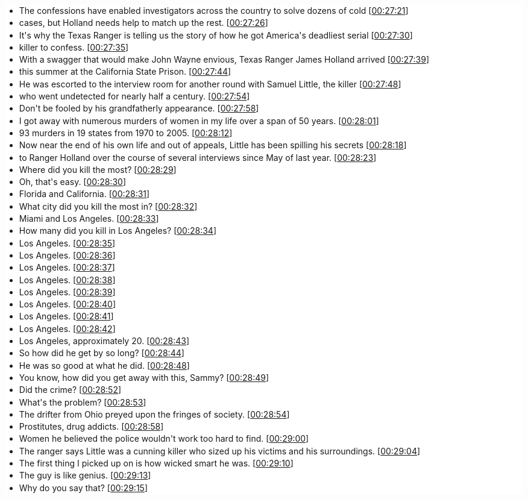 *  The confessions have enabled investigators across the country to solve dozens of cold [[00:27:21](https://www.youtube.com/watch?v=c2xMTTmZpSM&t=1641.86s)]
*  cases, but Holland needs help to match up the rest. [[00:27:26](https://www.youtube.com/watch?v=c2xMTTmZpSM&t=1646.5s)]
*  It's why the Texas Ranger is telling us the story of how he got America's deadliest serial [[00:27:30](https://www.youtube.com/watch?v=c2xMTTmZpSM&t=1650.44s)]
*  killer to confess. [[00:27:35](https://www.youtube.com/watch?v=c2xMTTmZpSM&t=1655.62s)]
*  With a swagger that would make John Wayne envious, Texas Ranger James Holland arrived [[00:27:39](https://www.youtube.com/watch?v=c2xMTTmZpSM&t=1659.54s)]
*  this summer at the California State Prison. [[00:27:44](https://www.youtube.com/watch?v=c2xMTTmZpSM&t=1664.94s)]
*  He was escorted to the interview room for another round with Samuel Little, the killer [[00:27:48](https://www.youtube.com/watch?v=c2xMTTmZpSM&t=1668.76s)]
*  who went undetected for nearly half a century. [[00:27:54](https://www.youtube.com/watch?v=c2xMTTmZpSM&t=1674.14s)]
*  Don't be fooled by his grandfatherly appearance. [[00:27:58](https://www.youtube.com/watch?v=c2xMTTmZpSM&t=1678.8600000000001s)]
*  I got away with numerous murders of women in my life over a span of 50 years. [[00:28:01](https://www.youtube.com/watch?v=c2xMTTmZpSM&t=1681.78s)]
*  93 murders in 19 states from 1970 to 2005. [[00:28:12](https://www.youtube.com/watch?v=c2xMTTmZpSM&t=1692.54s)]
*  Now near the end of his own life and out of appeals, Little has been spilling his secrets [[00:28:18](https://www.youtube.com/watch?v=c2xMTTmZpSM&t=1698.78s)]
*  to Ranger Holland over the course of several interviews since May of last year. [[00:28:23](https://www.youtube.com/watch?v=c2xMTTmZpSM&t=1703.98s)]
*  Where did you kill the most? [[00:28:29](https://www.youtube.com/watch?v=c2xMTTmZpSM&t=1709.22s)]
*  Oh, that's easy. [[00:28:30](https://www.youtube.com/watch?v=c2xMTTmZpSM&t=1710.22s)]
*  Florida and California. [[00:28:31](https://www.youtube.com/watch?v=c2xMTTmZpSM&t=1711.22s)]
*  What city did you kill the most in? [[00:28:32](https://www.youtube.com/watch?v=c2xMTTmZpSM&t=1712.22s)]
*  Miami and Los Angeles. [[00:28:33](https://www.youtube.com/watch?v=c2xMTTmZpSM&t=1713.22s)]
*  How many did you kill in Los Angeles? [[00:28:34](https://www.youtube.com/watch?v=c2xMTTmZpSM&t=1714.22s)]
*  Los Angeles. [[00:28:35](https://www.youtube.com/watch?v=c2xMTTmZpSM&t=1715.22s)]
*  Los Angeles. [[00:28:36](https://www.youtube.com/watch?v=c2xMTTmZpSM&t=1716.22s)]
*  Los Angeles. [[00:28:37](https://www.youtube.com/watch?v=c2xMTTmZpSM&t=1717.22s)]
*  Los Angeles. [[00:28:38](https://www.youtube.com/watch?v=c2xMTTmZpSM&t=1718.22s)]
*  Los Angeles. [[00:28:39](https://www.youtube.com/watch?v=c2xMTTmZpSM&t=1719.22s)]
*  Los Angeles. [[00:28:40](https://www.youtube.com/watch?v=c2xMTTmZpSM&t=1720.22s)]
*  Los Angeles. [[00:28:41](https://www.youtube.com/watch?v=c2xMTTmZpSM&t=1721.22s)]
*  Los Angeles. [[00:28:42](https://www.youtube.com/watch?v=c2xMTTmZpSM&t=1722.9s)]
*  Los Angeles, approximately 20. [[00:28:43](https://www.youtube.com/watch?v=c2xMTTmZpSM&t=1723.9s)]
*  So how did he get by so long? [[00:28:44](https://www.youtube.com/watch?v=c2xMTTmZpSM&t=1724.9s)]
*  He was so good at what he did. [[00:28:48](https://www.youtube.com/watch?v=c2xMTTmZpSM&t=1728.66s)]
*  You know, how did you get away with this, Sammy? [[00:28:49](https://www.youtube.com/watch?v=c2xMTTmZpSM&t=1729.8600000000001s)]
*  Did the crime? [[00:28:52](https://www.youtube.com/watch?v=c2xMTTmZpSM&t=1732.24s)]
*  What's the problem? [[00:28:53](https://www.youtube.com/watch?v=c2xMTTmZpSM&t=1733.24s)]
*  The drifter from Ohio preyed upon the fringes of society. [[00:28:54](https://www.youtube.com/watch?v=c2xMTTmZpSM&t=1734.58s)]
*  Prostitutes, drug addicts. [[00:28:58](https://www.youtube.com/watch?v=c2xMTTmZpSM&t=1738.58s)]
*  Women he believed the police wouldn't work too hard to find. [[00:29:00](https://www.youtube.com/watch?v=c2xMTTmZpSM&t=1740.94s)]
*  The ranger says Little was a cunning killer who sized up his victims and his surroundings. [[00:29:04](https://www.youtube.com/watch?v=c2xMTTmZpSM&t=1744.3s)]
*  The first thing I picked up on is how wicked smart he was. [[00:29:10](https://www.youtube.com/watch?v=c2xMTTmZpSM&t=1750.24s)]
*  The guy is like genius. [[00:29:13](https://www.youtube.com/watch?v=c2xMTTmZpSM&t=1753.44s)]
*  Why do you say that? [[00:29:15](https://www.youtube.com/watch?v=c2xMTTmZpSM&t=1755.44s)]
